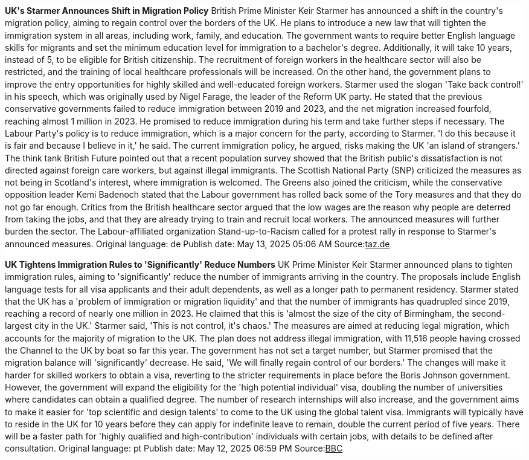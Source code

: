 **UK's Starmer Announces Shift in Migration Policy**
British Prime Minister Keir Starmer has announced a shift in the country's migration policy, aiming to regain control over the borders of the UK. He plans to introduce a new law that will tighten the immigration system in all areas, including work, family, and education. The government wants to require better English language skills for migrants and set the minimum education level for immigration to a bachelor's degree. Additionally, it will take 10 years, instead of 5, to be eligible for British citizenship. The recruitment of foreign workers in the healthcare sector will also be restricted, and the training of local healthcare professionals will be increased. On the other hand, the government plans to improve the entry opportunities for highly skilled and well-educated foreign workers. Starmer used the slogan 'Take back control!' in his speech, which was originally used by Nigel Farage, the leader of the Reform UK party. He stated that the previous conservative governments failed to reduce immigration between 2019 and 2023, and the net migration increased fourfold, reaching almost 1 million in 2023. He promised to reduce immigration during his term and take further steps if necessary. The Labour Party's policy is to reduce immigration, which is a major concern for the party, according to Starmer. 'I do this because it is fair and because I believe in it,' he said. The current immigration policy, he argued, risks making the UK 'an island of strangers.' The think tank British Future pointed out that a recent population survey showed that the British public's dissatisfaction is not directed against foreign care workers, but against illegal immigrants. The Scottish National Party (SNP) criticized the measures as not being in Scotland's interest, where immigration is welcomed. The Greens also joined the criticism, while the conservative opposition leader Kemi Badenoch stated that the Labour government has rolled back some of the Tory measures and that they do not go far enough. Critics from the British healthcare sector argued that the low wages are the reason why people are deterred from taking the jobs, and that they are already trying to train and recruit local workers. The announced measures will further burden the sector. The Labour-affiliated organization Stand-up-to-Racism called for a protest rally in response to Starmer's announced measures.
Original language: de
Publish date: May 13, 2025 05:06 AM
Source:[taz.de](https://taz.de/Migrationspolitik-in-UK/!6087566/)

**UK Tightens Immigration Rules to 'Significantly' Reduce Numbers**
UK Prime Minister Keir Starmer announced plans to tighten immigration rules, aiming to 'significantly' reduce the number of immigrants arriving in the country. The proposals include English language tests for all visa applicants and their adult dependents, as well as a longer path to permanent residency. Starmer stated that the UK has a 'problem of immigration or migration liquidity' and that the number of immigrants has quadrupled since 2019, reaching a record of nearly one million in 2023. He claimed that this is 'almost the size of the city of Birmingham, the second-largest city in the UK.' Starmer said, 'This is not control, it's chaos.' The measures are aimed at reducing legal migration, which accounts for the majority of migration to the UK. The plan does not address illegal immigration, with 11,516 people having crossed the Channel to the UK by boat so far this year. The government has not set a target number, but Starmer promised that the migration balance will 'significantly' decrease. He said, 'We will finally regain control of our borders.' The changes will make it harder for skilled workers to obtain a visa, reverting to the stricter requirements in place before the Boris Johnson government. However, the government will expand the eligibility for the 'high potential individual' visa, doubling the number of universities where candidates can obtain a qualified degree. The number of research internships will also increase, and the government aims to make it easier for 'top scientific and design talents' to come to the UK using the global talent visa. Immigrants will typically have to reside in the UK for 10 years before they can apply for indefinite leave to remain, double the current period of five years. There will be a faster path for 'highly qualified and high-contribution' individuals with certain jobs, with details to be defined after consultation.
Original language: pt
Publish date: May 12, 2025 06:59 PM
Source:[BBC](https://www.bbc.com/portuguese/articles/cm23zd484klo)
